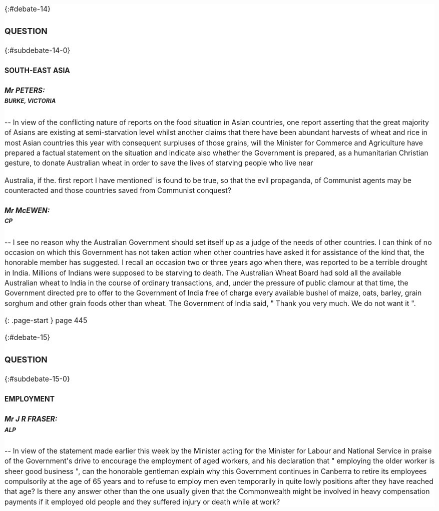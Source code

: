 {:#debate-14}
### QUESTION

{:#subdebate-14-0}
#### SOUTH-EAST ASIA

##### Mr PETERS:<br><small class="text-muted">BURKE, VICTORIA</small>

-- In view of the conflicting nature of reports on the food situation in Asian countries, one report asserting that the great majority of Asians are existing at semi-starvation level whilst another claims that there have been abundant harvests of wheat and rice in most Asian countries this year with consequent surpluses of those grains, will the Minister for Commerce and Agriculture have prepared a factual statement on the situation and indicate also whether the Government is prepared, as a humanitarian Christian gesture, to donate Australian wheat in order to save the lives of starving people who live near 

Australia, if the. first report I have mentioned' is found to be true, so that the evil propaganda, of Communist agents may be counteracted and those countries saved from Communist conquest? 

##### Mr McEWEN:<br><small class="text-muted">CP</small>

-- I see no reason why the Australian Government should set itself up as a judge of the needs of other countries. I can think of no occasion on which this Government has not taken action when other countries have asked it for assistance of the kind that, the honorable member has suggested. I recall an occasion two or three years ago when there, was reported to be a terrible drought in India. Millions of Indians were supposed to be starving to death. The Australian Wheat Board had sold all the available Australian wheat to India in the course of ordinary transactions, and, under the pressure of public clamour at that time, the Government directed pre to offer to the Government of India free of charge every available bushel of maize, oats, barley, grain sorghum and other grain foods other than wheat. The Government of India said, " Thank you very much. We do not want it ". 

{: .page-start }
page 445

{:#debate-15}
### QUESTION

{:#subdebate-15-0}
#### EMPLOYMENT

##### Mr J R FRASER:<br><small class="text-muted">ALP</small>

-- In view of the statement made earlier this week by the Minister acting for the Minister for Labour and National Service in praise of the Government's drive to encourage the employment of aged workers, and his declaration that " employing the older worker is sheer good business ", can the honorable gentleman explain why this Government continues in Canberra to retire its employees compulsorily at the age of 65 years and to refuse to employ men even temporarily in quite lowly positions after they have reached that age? Is there any answer other than the one usually given that the Commonwealth might be involved in heavy compensation payments if it employed old people and they suffered injury or death while at work? 
